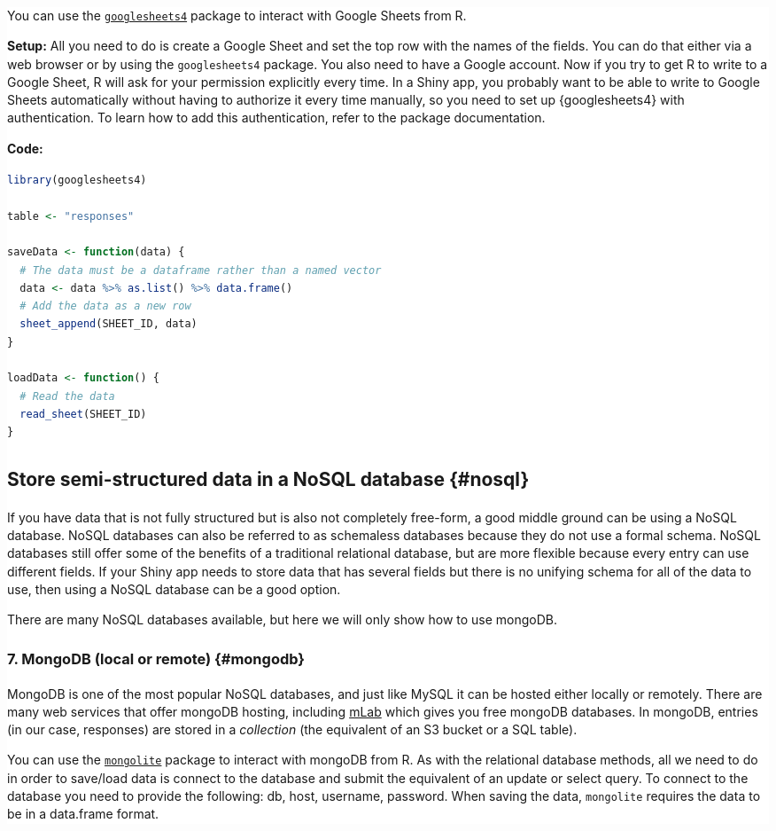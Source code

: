 You can use the [`googlesheets4`](https://github.com/tidyverse/googlesheets4) package to interact with Google Sheets from R.

**Setup:** All you need to do is create a Google Sheet and set the top row with the names of the fields. You can do that either via a web browser or by using the `googlesheets4` package. You also need to have a Google account. Now if you try to get R to write to a Google Sheet, R will ask for your permission explicitly every time. In a Shiny app, you probably want to be able to write to Google Sheets automatically without having to authorize it every time manually, so you need to set up {googlesheets4} with authentication. To learn how to add this authentication, refer to the package documentation.

**Code:**

```r
library(googlesheets4)

table <- "responses"

saveData <- function(data) {
  # The data must be a dataframe rather than a named vector
  data <- data %>% as.list() %>% data.frame()
  # Add the data as a new row
  sheet_append(SHEET_ID, data)
}

loadData <- function() {
  # Read the data
  read_sheet(SHEET_ID)
}
```

## Store semi-structured data in a NoSQL database {#nosql}

If you have data that is not fully structured but is also not completely free-form, a good middle ground can be using a NoSQL database. NoSQL databases can also be referred to as schemaless databases because they do not use a formal schema. NoSQL databases still offer some of the benefits of a traditional relational database, but are more flexible because every entry can use different fields. If your Shiny app needs to store data that has several fields but there is no unifying schema for all of the data to use, then using a NoSQL database can be a good option.

There are many NoSQL databases available, but here we will only show how to use mongoDB.

### 7. MongoDB (**local or remote**) {#mongodb}

MongoDB is one of the most popular NoSQL databases, and just like MySQL it can be hosted either locally or remotely. There are many web services that offer mongoDB hosting, including [mLab](https://mlab.com/) which gives you free mongoDB databases. In mongoDB, entries (in our case, responses) are stored in a *collection* (the equivalent of an S3 bucket or a SQL table).

You can use the [`mongolite`](https://github.com/jeroenooms/mongolite) package to interact with mongoDB from R. As with the relational database methods, all we need to do in order to save/load data is connect to the database and submit the equivalent of an update or select query. To connect to the database you need to provide the following: db, host, username, password. When saving the data, `mongolite` requires the data to be in a data.frame format.
